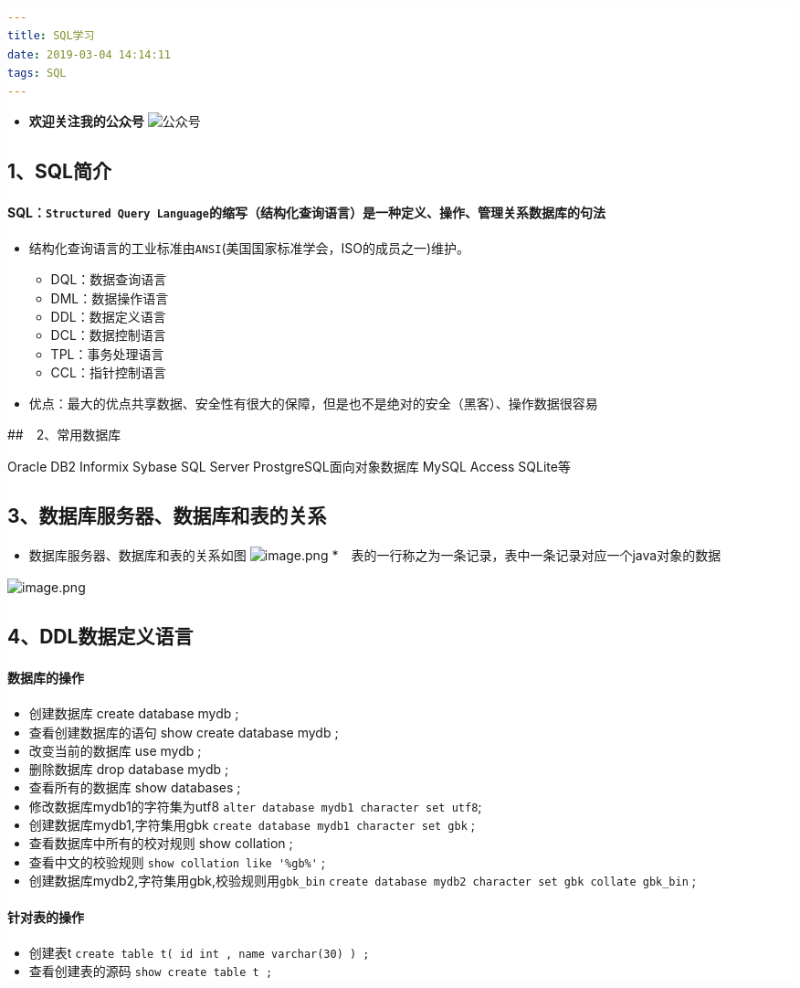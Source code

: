 ```yaml
---
title: SQL学习
date: 2019-03-04 14:14:11
tags: SQL 
---
```



* **欢迎关注我的公众号**
![公众号](https://upload-images.jianshu.io/upload_images/5363507-0a0cf2e5fd8f843d.jpg?imageMogr2/auto-orient/strip%7CimageView2/2/w/1240)
##  1、SQL简介
#### SQL：`Structured Query Language`的缩写（结构化查询语言）是一种定义、操作、管理关系数据库的句法
* 结构化查询语言的工业标准由`ANSI`(美国国家标准学会，ISO的成员之一)维护。

  * DQL：数据查询语言
  * DML：数据操作语言
  * DDL：数据定义语言
  * DCL：数据控制语言
  * TPL：事务处理语言
  * CCL：指针控制语言
*  优点：最大的优点共享数据、安全性有很大的保障，但是也不是绝对的安全（黑客）、操作数据很容易


 

##　2、常用数据库

Oracle
DB2
Informix
Sybase
SQL Server
ProstgreSQL面向对象数据库
MySQL
Access
SQLite等

##  3、数据库服务器、数据库和表的关系
* 数据库服务器、数据库和表的关系如图
![image.png](https://upload-images.jianshu.io/upload_images/5363507-58128ffe9aba36f9.png?imageMogr2/auto-orient/strip%7CimageView2/2/w/1240)
*　表的一行称之为一条记录，表中一条记录对应一个java对象的数据

![image.png](https://upload-images.jianshu.io/upload_images/5363507-89922863d865b8f7.png?imageMogr2/auto-orient/strip%7CimageView2/2/w/1240)
## 4、DDL数据定义语言
#### 数据库的操作
* 创建数据库 create database mydb ;
* 查看创建数据库的语句 show create database mydb ; 
* 改变当前的数据库 use mydb ; 
* 删除数据库 drop database mydb ; 
* 查看所有的数据库 show databases ; 
* 修改数据库mydb1的字符集为utf8 ` alter database mydb1 character set utf8 `; 
* 创建数据库mydb1,字符集用gbk `create database mydb1 character set gbk` ; 
* 查看数据库中所有的校对规则 show collation ; 
* 查看中文的校验规则 `show collation like '%gb%'` ;
* 创建数据库mydb2,字符集用gbk,校验规则用`gbk_bin` `create database mydb2 character set gbk collate gbk_bin` ; 
#### 针对表的操作 
* 创建表t  `create table t( id int , name varchar(30) ) ;`
*  查看创建表的源码 `show create table t ;`